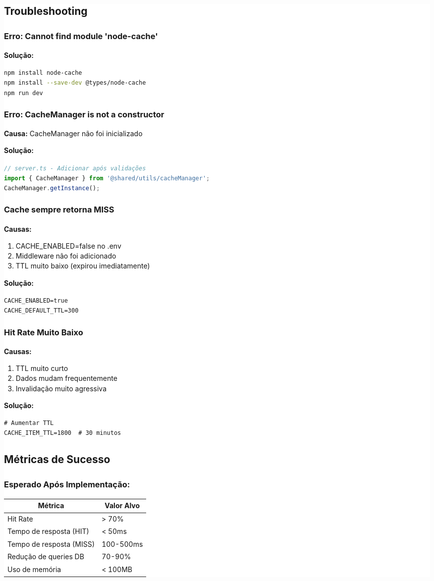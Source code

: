 ## Troubleshooting

### Erro: Cannot find module 'node-cache'

**Solução:**
```bash
npm install node-cache
npm install --save-dev @types/node-cache
npm run dev
```

### Erro: CacheManager is not a constructor

**Causa:** CacheManager não foi inicializado

**Solução:**
```typescript
// server.ts - Adicionar após validações
import { CacheManager } from '@shared/utils/cacheManager';
CacheManager.getInstance();
```

### Cache sempre retorna MISS

**Causas:**
1. CACHE_ENABLED=false no .env
2. Middleware não foi adicionado
3. TTL muito baixo (expirou imediatamente)

**Solução:**
```env
CACHE_ENABLED=true
CACHE_DEFAULT_TTL=300
```

### Hit Rate Muito Baixo

**Causas:**
1. TTL muito curto
2. Dados mudam frequentemente
3. Invalidação muito agressiva

**Solução:**
```env
# Aumentar TTL
CACHE_ITEM_TTL=1800  # 30 minutos
```

## Métricas de Sucesso

### Esperado Após Implementação:

| Métrica | Valor Alvo |
|---------|-----------|
| Hit Rate | > 70% |
| Tempo de resposta (HIT) | < 50ms |
| Tempo de resposta (MISS) | 100-500ms |
| Redução de queries DB | 70-90% |
| Uso de memória | < 100MB |
